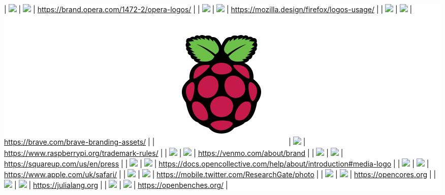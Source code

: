 | <img src="/images/svg/opera.svg" width="256" />                              | <img src="/images/reference/opera.svg" width="256" />                                  | https://brand.opera.com/1472-2/opera-logos/                                                                                       |
| <img src="/images/svg/firefox.svg" width="256" />                            | <img src="/images/reference/firefox.svg" width="256" />                                | https://mozilla.design/firefox/logos-usage/                                                                                       |
| <img src="/images/svg/brave.svg" width="256" />                              | <img src="/images/reference/brave.svg" width="256" />                                  | https://brave.com/brave-branding-assets/                                                                                          |
| <img src="/images/svg/raspberry_pi.svg" width="256" />                       | <img src="/images/reference/RPi-Logo-SCREEN.png" width="256" />                        | https://www.raspberrypi.org/trademark-rules/                                                                                      |
| <img src="/images/svg/venmo.svg" width="256" />                              | <img src="/images/reference/venmo-icon.svg" width="256" />                             | https://venmo.com/about/brand                                                                                                     |
| <img src="/images/svg/square_cash.svg" width="256" />                        | <img src="/images/reference/square-cash-app-logo.jpg" width="256" />                   | https://squareup.com/us/en/press                                                                                                  |
| <img src="/images/svg/opencollective.svg" width="256" />                     | <img src="/images/reference/opencollective.svg" width="256" />                         | https://docs.opencollective.com/help/about/introduction#media-logo                                                                |
| <img src="/images/svg/safari.svg" width="256" />                             | <img src="/images/reference/Safari_browser_logo.svg" width="256" />                    | https://www.apple.com/uk/safari/                                                                                                  |
| <img src="/images/svg/researchgate.svg" width="256" />                       | <img src="/images/reference/researchgate.png" width="256" />                           | https://mobile.twitter.com/ResearchGate/photo                                                                                     |
| <img src="/images/svg/opencores.svg" width="256" />                          | <img src="/images/reference/opencores.png" width="256" />                              | https://opencores.org                                                                                                             |
| <img src="/images/svg/julia.svg" width="256" />                              | <img src="/images/reference/julia.svg" width="256" />                                  | https://julialang.org                                                                                                             |
| <img src="/images/svg/openbenches.svg" width="256" />                        | <img src="/images/reference/openbencheslogo.svg" width="256" />                        | https://openbenches.org/                                                                                                          |